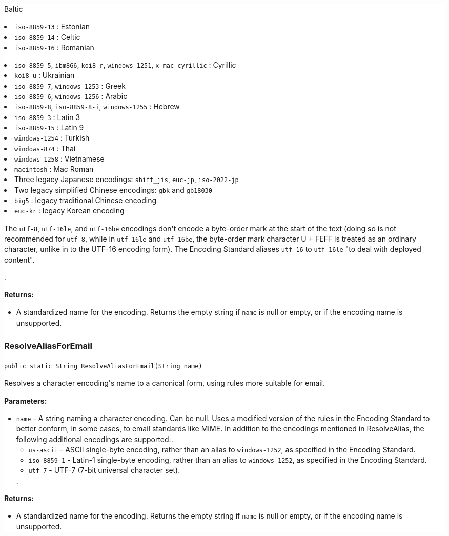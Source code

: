  Baltic</li> <li> <code>iso-8859-13</code> : Estonian</li> <li> <code>iso-8859-14</code> : Celtic</li> <li> <code>iso-8859-16</code> : Romanian</li>
 <li> <code>iso-8859-5</code>, <code>ibm866</code>, <code>koi8-r</code>, <code>windows-1251</code>, <code>x-mac-cyrillic</code> : Cyrillic</li> <li> <code>koi8-u</code> : Ukrainian</li> <li> <code>iso-8859-7</code>, <code>windows-1253</code>
 : Greek</li> <li> <code>iso-8859-6</code>, <code>windows-1256</code> :
 Arabic</li> <li> <code>iso-8859-8</code>, <code>iso-8859-8-i</code>, <code>windows-1255</code> : Hebrew</li> <li> <code>iso-8859-3</code> : Latin 3</li>
 <li> <code>iso-8859-15</code> : Latin 9</li> <li> <code>windows-1254</code> :
 Turkish</li> <li> <code>windows-874</code> : Thai</li> <li> <code>windows-1258</code> : Vietnamese</li> <li> <code>macintosh</code> : Mac
 Roman</li></ul></li> <li>Three legacy Japanese encodings: <code>shift_jis</code>, <code>euc-jp</code>, <code>iso-2022-jp</code></li> <li>Two legacy
 simplified Chinese encodings: <code>gbk</code> and <code>gb18030</code></li>
 <li> <code>big5</code> : legacy traditional Chinese encoding</li>
 <li> <code>euc-kr</code> : legacy Korean encoding</li></ul> <p>The <code>utf-8</code>, <code>utf-16le</code>, and <code>utf-16be</code> encodings don't encode
 a byte-order mark at the start of the text (doing so is not
 recommended for <code>utf-8</code>, while in <code>utf-16le</code> and <code>utf-16be</code>, the byte-order mark character U + FEFF is treated as an
 ordinary character, unlike in to the UTF-16 encoding form). The
 Encoding Standard aliases <code>utf-16</code> to <code>utf-16le</code> "to deal
 with deployed content".</p> .

**Returns:**

* A standardized name for the encoding. Returns the empty string if
 <code>name</code> is null or empty, or if the encoding name is
 unsupported.

### ResolveAliasForEmail
    public static String ResolveAliasForEmail(String name)
Resolves a character encoding's name to a canonical form, using rules more
 suitable for email.

**Parameters:**

* <code>name</code> - A string naming a character encoding. Can be null. Uses a
 modified version of the rules in the Encoding Standard to better
 conform, in some cases, to email standards like MIME. In addition to
 the encodings mentioned in ResolveAlias, the following additional
 encodings are supported:. <ul> <li> <code>us-ascii</code> - ASCII
 single-byte encoding, rather than an alias to <code>windows-1252</code>,
 as specified in the Encoding Standard.</li> <li> <code>iso-8859-1</code> -
 Latin-1 single-byte encoding, rather than an alias to <code>windows-1252</code>, as specified in the Encoding Standard.</li> <li> <code>utf-7</code> - UTF-7 (7-bit universal character set).</li></ul>.

**Returns:**

* A standardized name for the encoding. Returns the empty string if
 <code>name</code> is null or empty, or if the encoding name is
 unsupported.
